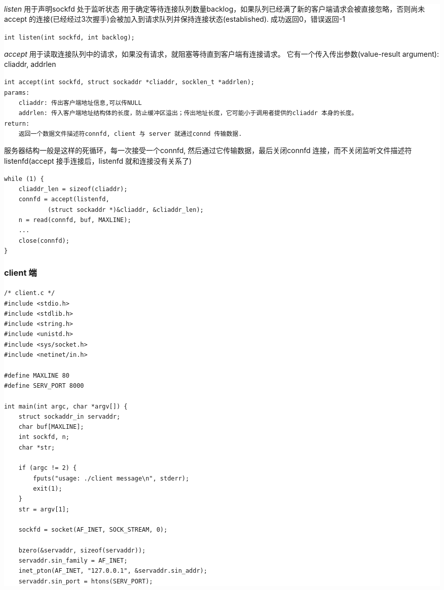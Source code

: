 *listen* 用于声明sockfd 处于监听状态
用于确定等待连接队列数量backlog，如果队列已经满了新的客户端请求会被直接忽略，否则尚未accept 的连接(已经经过3次握手)会被加入到请求队列并保持连接状态(established). 成功返回0，错误返回-1

	int listen(int sockfd, int backlog);

*accept* 用于读取连接队列中的请求，如果没有请求，就阻塞等待直到客户端有连接请求。
它有一个传入传出参数(value-result argument): cliaddr, addrlen

	int accept(int sockfd, struct sockaddr *cliaddr, socklen_t *addrlen);
	params:
		cliaddr: 传出客户端地址信息,可以传NULL
		addrlen: 传入客户端地址结构体的长度，防止缓冲区溢出；传出地址长度，它可能小于调用者提供的cliaddr 本身的长度。
	return:
		返回一个数据文件描述符connfd, client 与 server 就通过connd 传输数据. 
	
服务器结构一般是这样的死循环，每一次接受一个connfd, 然后通过它传输数据，最后关闭connfd 连接，而不关闭监听文件描述符listenfd(accept 接手连接后，listenfd 就和连接没有关系了)

	while (1) {
		cliaddr_len = sizeof(cliaddr);
		connfd = accept(listenfd, 
				(struct sockaddr *)&cliaddr, &cliaddr_len);
		n = read(connfd, buf, MAXLINE);
		...
		close(connfd);
	}

### client 端

	/* client.c */
	#include <stdio.h>
	#include <stdlib.h>
	#include <string.h>
	#include <unistd.h>
	#include <sys/socket.h>
	#include <netinet/in.h>
	
	#define MAXLINE 80
	#define SERV_PORT 8000
	
	int main(int argc, char *argv[]) {
		struct sockaddr_in servaddr;
		char buf[MAXLINE];
		int sockfd, n;
		char *str;
	    
		if (argc != 2) {
			fputs("usage: ./client message\n", stderr);
			exit(1);
		}
		str = argv[1];
	    
		sockfd = socket(AF_INET, SOCK_STREAM, 0);
	
		bzero(&servaddr, sizeof(servaddr));
		servaddr.sin_family = AF_INET;
		inet_pton(AF_INET, "127.0.0.1", &servaddr.sin_addr);
		servaddr.sin_port = htons(SERV_PORT);
	    

[socket 编程]: http://akaedu.github.io/book/ch37.html
